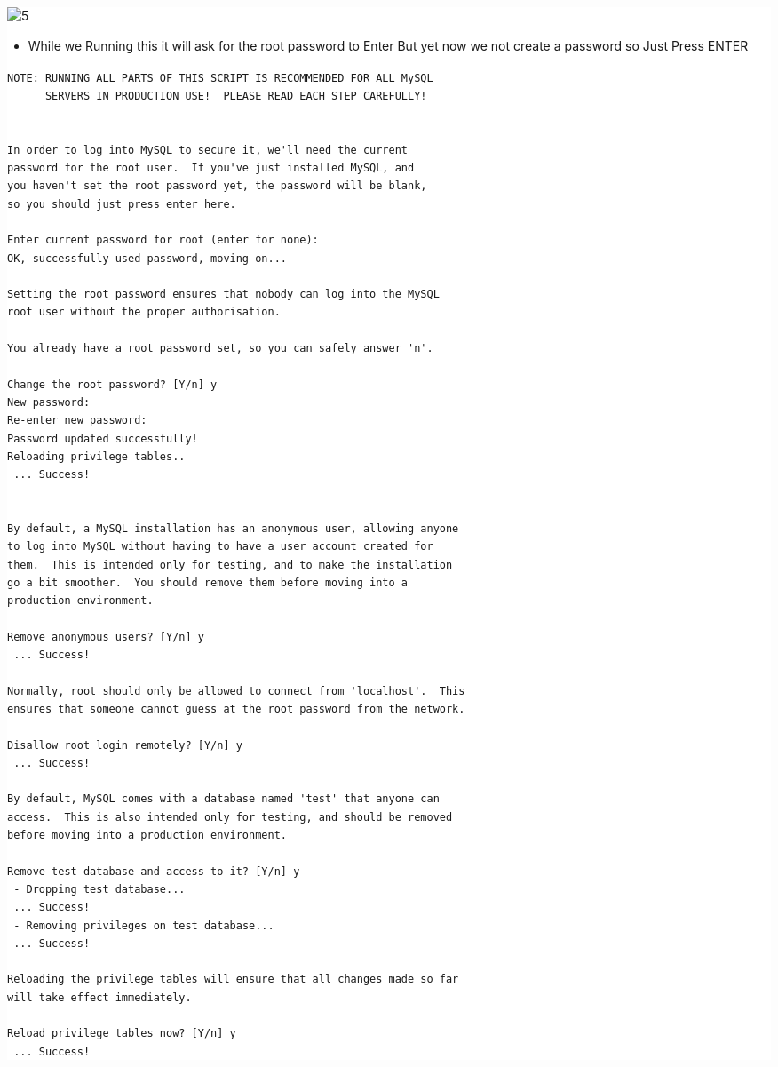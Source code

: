 
![5](https://github.com/babinlonston/Ubuntu-Linux-Stuffs/raw/master/Drupla%20Installation/Selection_005.png)


* While we Running this it will ask for the root password  to Enter But yet now we not create a password so Just Press ENTER 




```
NOTE: RUNNING ALL PARTS OF THIS SCRIPT IS RECOMMENDED FOR ALL MySQL
      SERVERS IN PRODUCTION USE!  PLEASE READ EACH STEP CAREFULLY!


In order to log into MySQL to secure it, we'll need the current
password for the root user.  If you've just installed MySQL, and
you haven't set the root password yet, the password will be blank,
so you should just press enter here.

Enter current password for root (enter for none): 
OK, successfully used password, moving on...

Setting the root password ensures that nobody can log into the MySQL
root user without the proper authorisation.

You already have a root password set, so you can safely answer 'n'.

Change the root password? [Y/n] y
New password: 
Re-enter new password: 
Password updated successfully!
Reloading privilege tables..
 ... Success!


By default, a MySQL installation has an anonymous user, allowing anyone
to log into MySQL without having to have a user account created for
them.  This is intended only for testing, and to make the installation
go a bit smoother.  You should remove them before moving into a
production environment.

Remove anonymous users? [Y/n] y
 ... Success!

Normally, root should only be allowed to connect from 'localhost'.  This
ensures that someone cannot guess at the root password from the network.

Disallow root login remotely? [Y/n] y
 ... Success!

By default, MySQL comes with a database named 'test' that anyone can
access.  This is also intended only for testing, and should be removed
before moving into a production environment.

Remove test database and access to it? [Y/n] y
 - Dropping test database...
 ... Success!
 - Removing privileges on test database...
 ... Success!

Reloading the privilege tables will ensure that all changes made so far
will take effect immediately.

Reload privilege tables now? [Y/n] y
 ... Success!
```